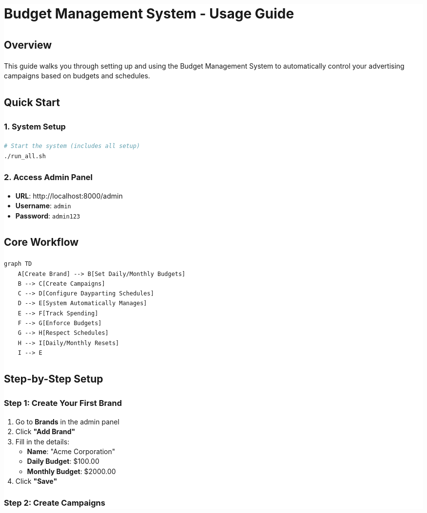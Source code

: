 # Budget Management System - Usage Guide

## Overview

This guide walks you through setting up and using the Budget Management System to automatically control your advertising campaigns based on budgets and schedules.

## Quick Start

### 1. System Setup
```bash
# Start the system (includes all setup)
./run_all.sh
```

### 2. Access Admin Panel
- **URL**: http://localhost:8000/admin
- **Username**: `admin`
- **Password**: `admin123`

## Core Workflow

```mermaid
graph TD
    A[Create Brand] --> B[Set Daily/Monthly Budgets]
    B --> C[Create Campaigns]
    C --> D[Configure Dayparting Schedules]
    D --> E[System Automatically Manages]
    E --> F[Track Spending]
    F --> G[Enforce Budgets]
    G --> H[Respect Schedules]
    H --> I[Daily/Monthly Resets]
    I --> E
```

## Step-by-Step Setup

### Step 1: Create Your First Brand

1. Go to **Brands** in the admin panel
2. Click **"Add Brand"**
3. Fill in the details:
   - **Name**: "Acme Corporation"
   - **Daily Budget**: $100.00
   - **Monthly Budget**: $2000.00
4. Click **"Save"**

### Step 2: Create Campaigns
